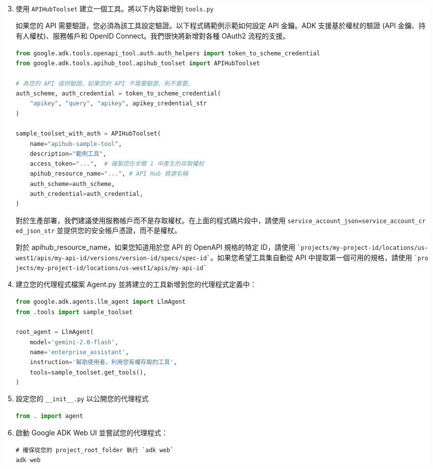 3. 使用 `APIHubToolset` 建立一個工具。將以下內容新增到 `tools.py`

    如果您的 API 需要驗證，您必須為該工具設定驗證。以下程式碼範例示範如何設定 API 金鑰。ADK 支援基於權杖的驗證 (API 金鑰、持有人權杖)、服務帳戶和 OpenID Connect。我們很快將新增對各種 OAuth2 流程的支援。

    ```python
    from google.adk.tools.openapi_tool.auth.auth_helpers import token_to_scheme_credential
    from google.adk.tools.apihub_tool.apihub_toolset import APIHubToolset

    # 為您的 API 提供驗證。如果您的 API 不需要驗證，則不需要。
    auth_scheme, auth_credential = token_to_scheme_credential(
        "apikey", "query", "apikey", apikey_credential_str
    )

    sample_toolset_with_auth = APIHubToolset(
        name="apihub-sample-tool",
        description="範例工具",
        access_token="...",  # 複製您在步驟 1 中產生的存取權杖
        apihub_resource_name="...", # API Hub 資源名稱
        auth_scheme=auth_scheme,
        auth_credential=auth_credential,
    )
    ```

    對於生產部署，我們建議使用服務帳戶而不是存取權杖。在上面的程式碼片段中，請使用 `service_account_json=service_account_cred_json_str` 並提供您的安全帳戶憑證，而不是權杖。

    對於 apihub_resource_name，如果您知道用於您 API 的 OpenAPI 規格的特定 ID，請使用 `` `projects/my-project-id/locations/us-west1/apis/my-api-id/versions/version-id/specs/spec-id` ``。如果您希望工具集自動從 API 中提取第一個可用的規格，請使用 `` `projects/my-project-id/locations/us-west1/apis/my-api-id` ``

4. 建立您的代理程式檔案 Agent.py 並將建立的工具新增到您的代理程式定義中：

    ```python
    from google.adk.agents.llm_agent import LlmAgent
    from .tools import sample_toolset

    root_agent = LlmAgent(
        model='gemini-2.0-flash',
        name='enterprise_assistant',
        instruction='幫助使用者，利用您有權存取的工具',
        tools=sample_toolset.get_tools(),
    )
    ```

5. 設定您的 `__init__.py` 以公開您的代理程式

    ```python
    from . import agent
    ```

6. 啟動 Google ADK Web UI 並嘗試您的代理程式：

    ```shell
    # 確保從您的 project_root_folder 執行 `adk web`
    adk web
    ```
